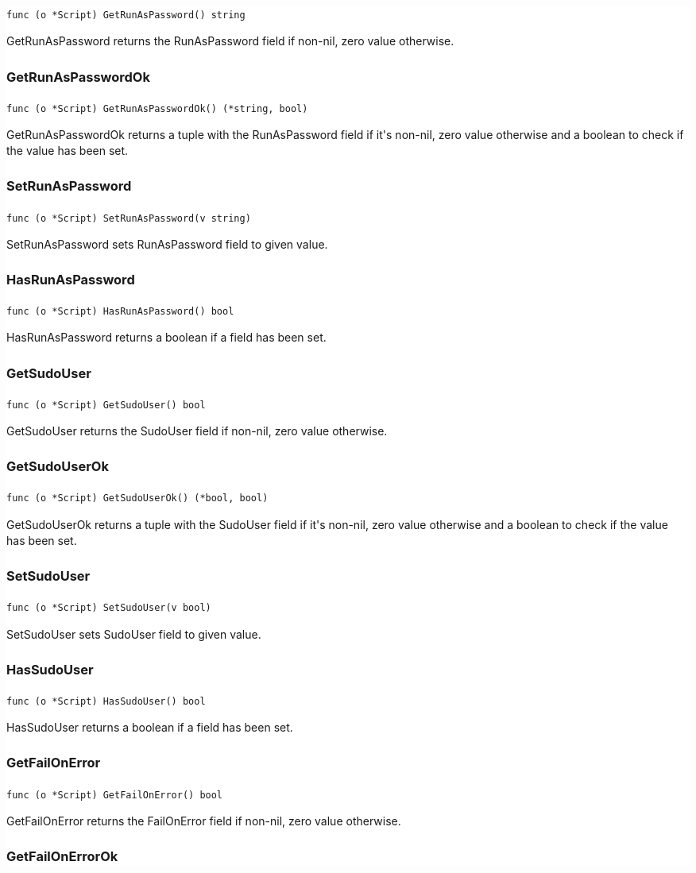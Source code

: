 `func (o *Script) GetRunAsPassword() string`

GetRunAsPassword returns the RunAsPassword field if non-nil, zero value otherwise.

### GetRunAsPasswordOk

`func (o *Script) GetRunAsPasswordOk() (*string, bool)`

GetRunAsPasswordOk returns a tuple with the RunAsPassword field if it's non-nil, zero value otherwise
and a boolean to check if the value has been set.

### SetRunAsPassword

`func (o *Script) SetRunAsPassword(v string)`

SetRunAsPassword sets RunAsPassword field to given value.

### HasRunAsPassword

`func (o *Script) HasRunAsPassword() bool`

HasRunAsPassword returns a boolean if a field has been set.

### GetSudoUser

`func (o *Script) GetSudoUser() bool`

GetSudoUser returns the SudoUser field if non-nil, zero value otherwise.

### GetSudoUserOk

`func (o *Script) GetSudoUserOk() (*bool, bool)`

GetSudoUserOk returns a tuple with the SudoUser field if it's non-nil, zero value otherwise
and a boolean to check if the value has been set.

### SetSudoUser

`func (o *Script) SetSudoUser(v bool)`

SetSudoUser sets SudoUser field to given value.

### HasSudoUser

`func (o *Script) HasSudoUser() bool`

HasSudoUser returns a boolean if a field has been set.

### GetFailOnError

`func (o *Script) GetFailOnError() bool`

GetFailOnError returns the FailOnError field if non-nil, zero value otherwise.

### GetFailOnErrorOk
